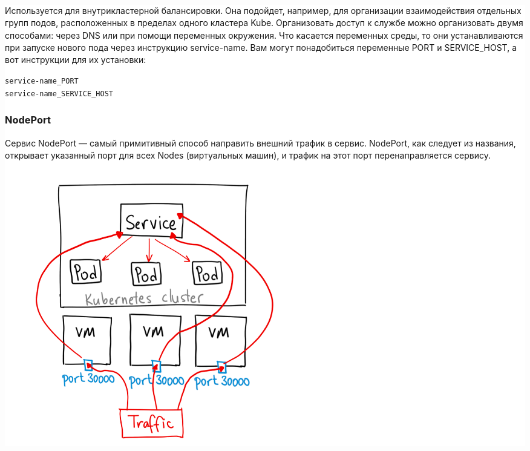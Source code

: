Используется для внутрикластерной балансировки. Она подойдет, например, для организации взаимодействия отдельных групп
подов, расположенных в пределах одного кластера Kube. Организовать доступ к службе можно организовать двумя способами:
через DNS или при помощи переменных окружения.
Что касается переменных среды, то они устанавливаются при запуске нового пода через инструкцию service-name. Вам могут
понадобиться переменные PORT и SERVICE_HOST, а вот инструкции для их установки:

```
service-name_PORT
service-name_SERVICE_HOST
```

### NodePort

Сервис NodePort — самый примитивный способ направить внешний трафик в сервис. NodePort, как следует из названия,
открывает указанный порт для всех Nodes (виртуальных машин), и трафик на этот порт перенаправляется сервису.

<img src="images/service_nodeport.png" width="500" height="450" />